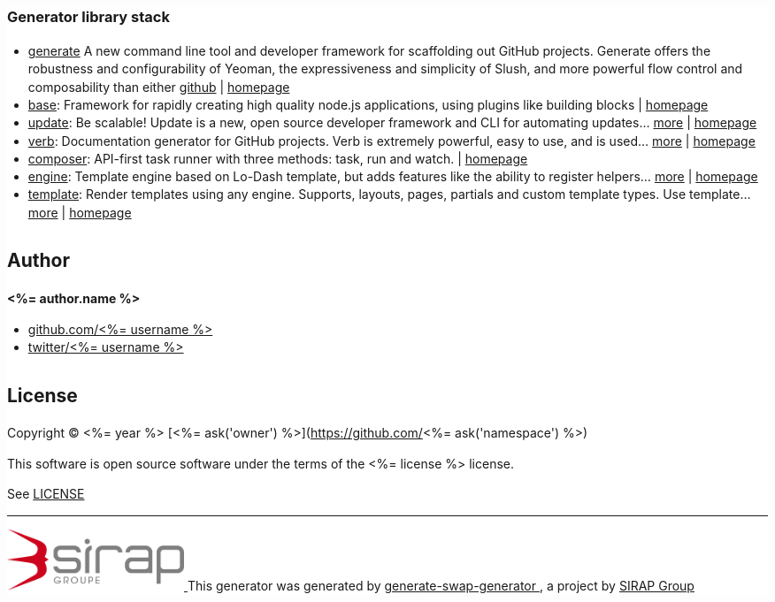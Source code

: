 ### Generator library stack

* [generate](https://npmjs.com/generate) A new command line tool and developer framework for scaffolding out GitHub projects. Generate offers the robustness and configurability of Yeoman, the expressiveness and simplicity of Slush, and more powerful flow control and composability than either [github](https://github.com/generate/generate) | [homepage](https://generate.github.io/generate/)
* [base](https://www.npmjs.com/package/base): Framework for rapidly creating high quality node.js applications, using plugins like building blocks | [homepage](https://github.com/node-base/base "Framework for rapidly creating high quality node.js applications, using plugins like building blocks")
* [update](https://www.npmjs.com/package/update): Be scalable! Update is a new, open source developer framework and CLI for automating updates… [more](https://github.com/update/update) | [homepage](https://github.com/update/update "Be scalable! Update is a new, open source developer framework and CLI for automating updates of any kind in code projects.")
* [verb](https://www.npmjs.com/package/verb): Documentation generator for GitHub projects. Verb is extremely powerful, easy to use, and is used… [more](https://github.com/verbose/verb) | [homepage](https://github.com/verbose/verb "Documentation generator for GitHub projects. Verb is extremely powerful, easy to use, and is used on hundreds of projects of all sizes to generate everything from API docs to readmes.")
* [composer](https://www.npmjs.com/package/composer): API-first task runner with three methods: task, run and watch. | [homepage](https://github.com/jonschlinkert/composer)
* [engine](https://www.npmjs.com/package/engine): Template engine based on Lo-Dash template, but adds features like the ability to register helpers… [more](https://www.npmjs.com/package/engine) | [homepage](https://github.com/jonschlinkert/engine)
* [template](https://www.npmjs.com/package/template): Render templates using any engine. Supports, layouts, pages, partials and custom template types. Use template… [more](https://www.npmjs.com/package/template) | [homepage](https://github.com/jonschlinkert/template)

## Author

**<%= author.name %>**

* [github.com/<%= username %>](<%= author.url %>)
* [twitter/<%= username %>](<%= author.twitter %>)

## License

Copyright © <%= year %> [<%= ask('owner') %>](https://github.com/<%= ask('namespace') %>)

This software is open source software under the terms of the <%= license %> license.

See [LICENSE](LICENSE)

---

<p>
<a href="https://github.com/sirap-group" target="_blank">
  <img title="Groupe SIRAP" alt="Groupe SIRAP" src="src/assets/img/sirap.png" width="200px">
</a> This generator was generated by
<a href="https://github.com/sirap-group/generate-swap-generator" target="_blank">
generate-swap-generator
</a>, a project by <a href="https://github.com/sirap-group" target="_blank">
SIRAP Group
</a>
</p>